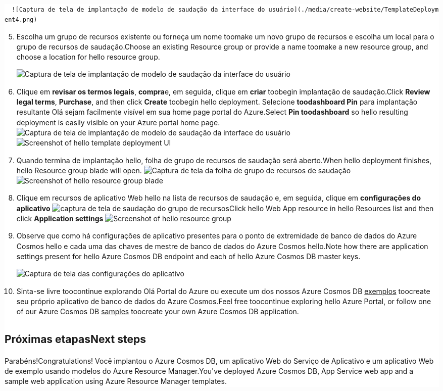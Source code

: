       ![Captura de tela de implantação de modelo de saudação da interface do usuário](./media/create-website/TemplateDeployment4.png)
5. <span data-ttu-id="31fc1-176">Escolha um grupo de recursos existente ou forneça um nome toomake um novo grupo de recursos e escolha um local para o grupo de recursos de saudação.</span><span class="sxs-lookup"><span data-stu-id="31fc1-176">Choose an existing Resource group or provide a name toomake a new resource group, and choose a location for hello resource group.</span></span>

    ![Captura de tela de implantação de modelo de saudação da interface do usuário](./media/create-website/TemplateDeployment5.png)
6. <span data-ttu-id="31fc1-178">Clique em **revisar os termos legais**, **compra**e, em seguida, clique em **criar** toobegin implantação de saudação.</span><span class="sxs-lookup"><span data-stu-id="31fc1-178">Click **Review legal terms**, **Purchase**, and then click **Create** toobegin hello deployment.</span></span>  <span data-ttu-id="31fc1-179">Selecione **toodashboard Pin** para implantação resultante Olá sejam facilmente visível em sua home page portal do Azure.</span><span class="sxs-lookup"><span data-stu-id="31fc1-179">Select **Pin toodashboard** so hello resulting deployment is easily visible on your Azure portal home page.</span></span>
   <span data-ttu-id="31fc1-180">![Captura de tela de implantação de modelo de saudação da interface do usuário](./media/create-website/TemplateDeployment6.png)</span><span class="sxs-lookup"><span data-stu-id="31fc1-180">![Screenshot of hello template deployment UI](./media/create-website/TemplateDeployment6.png)</span></span>
7. <span data-ttu-id="31fc1-181">Quando termina de implantação hello, folha de grupo de recursos de saudação será aberto.</span><span class="sxs-lookup"><span data-stu-id="31fc1-181">When hello deployment finishes, hello Resource group blade will open.</span></span>
   <span data-ttu-id="31fc1-182">![Captura de tela da folha de grupo de recursos de saudação](./media/create-website/TemplateDeployment7.png)</span><span class="sxs-lookup"><span data-stu-id="31fc1-182">![Screenshot of hello resource group blade](./media/create-website/TemplateDeployment7.png)</span></span>  
8. <span data-ttu-id="31fc1-183">Clique em recursos de aplicativo Web hello na lista de recursos de saudação e, em seguida, clique em **configurações do aplicativo** ![captura de tela de saudação do grupo de recursos](./media/create-website/TemplateDeployment9.png)</span><span class="sxs-lookup"><span data-stu-id="31fc1-183">Click hello Web App resource in hello Resources list and then click **Application settings** ![Screenshot of hello resource group](./media/create-website/TemplateDeployment9.png)</span></span>  
9. <span data-ttu-id="31fc1-184">Observe que como há configurações de aplicativo presentes para o ponto de extremidade de banco de dados do Azure Cosmos hello e cada uma das chaves de mestre de banco de dados do Azure Cosmos hello.</span><span class="sxs-lookup"><span data-stu-id="31fc1-184">Note how there are application settings present for hello Azure Cosmos DB endpoint and each of hello Azure Cosmos DB master keys.</span></span>

    ![Captura de tela das configurações do aplicativo](./media/create-website/TemplateDeployment10.png)  
10. <span data-ttu-id="31fc1-186">Sinta-se livre toocontinue explorando Olá Portal do Azure ou execute um dos nossos Azure Cosmos DB [exemplos](http://go.microsoft.com/fwlink/?LinkID=402386) toocreate seu próprio aplicativo de banco de dados do Azure Cosmos.</span><span class="sxs-lookup"><span data-stu-id="31fc1-186">Feel free toocontinue exploring hello Azure Portal, or follow one of our Azure Cosmos DB [samples](http://go.microsoft.com/fwlink/?LinkID=402386) toocreate your own Azure Cosmos DB application.</span></span>

<a name="NextSteps"></a>

## <a name="next-steps"></a><span data-ttu-id="31fc1-187">Próximas etapas</span><span class="sxs-lookup"><span data-stu-id="31fc1-187">Next steps</span></span>
<span data-ttu-id="31fc1-188">Parabéns!</span><span class="sxs-lookup"><span data-stu-id="31fc1-188">Congratulations!</span></span> <span data-ttu-id="31fc1-189">Você implantou o Azure Cosmos DB, um aplicativo Web do Serviço de Aplicativo e um aplicativo Web de exemplo usando modelos do Azure Resource Manager.</span><span class="sxs-lookup"><span data-stu-id="31fc1-189">You've deployed Azure Cosmos DB, App Service web app and a sample web application using Azure Resource Manager templates.</span></span>
